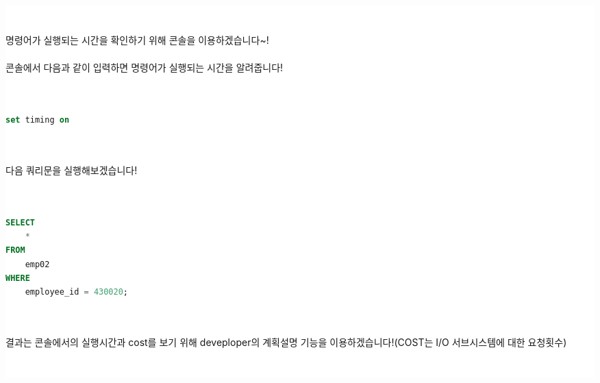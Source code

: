 <br>
<br>
명령어가 실행되는 시간을 확인하기 위해 콘솔을 이용하겠습니다~!
<br>
<br>
콘솔에서 다음과 같이 입력하면 명령어가 실행되는 시간을 알려줍니다!
<br>
<br>
<br>

```sql
set timing on 
```

<br>
<br>
다음 쿼리문을 실행해보겠습니다!
<br>
<br>
<br>

```sql
SELECT
    *
FROM
    emp02
WHERE
    employee_id = 430020;
```

<br>
<br>
결과는 콘솔에서의 실행시간과 cost를 보기 위해 deveploper의 계획설명 기능을 이용하겠습니다!(COST는 I/O 서브시스템에 대한 요청횟수)
<br>
<br>
<br>
